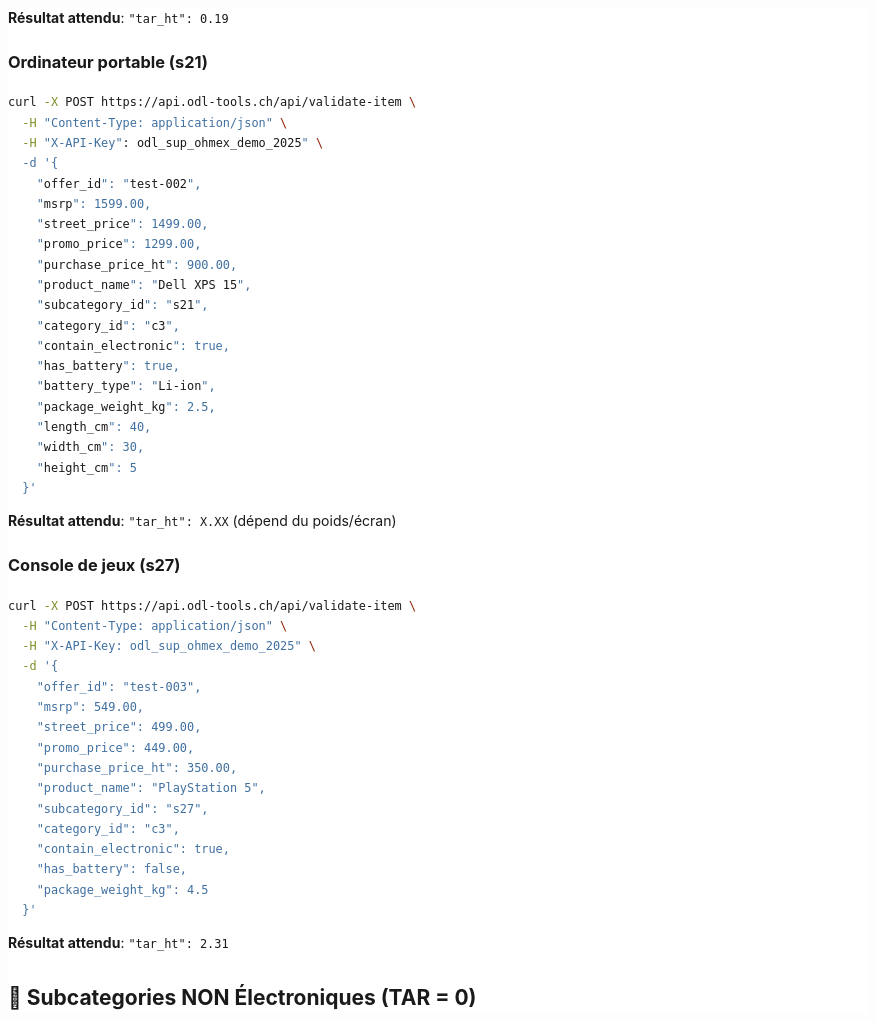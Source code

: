 **Résultat attendu**: `"tar_ht": 0.19`

### Ordinateur portable (s21)
```bash
curl -X POST https://api.odl-tools.ch/api/validate-item \
  -H "Content-Type: application/json" \
  -H "X-API-Key": odl_sup_ohmex_demo_2025" \
  -d '{
    "offer_id": "test-002",
    "msrp": 1599.00,
    "street_price": 1499.00,
    "promo_price": 1299.00,
    "purchase_price_ht": 900.00,
    "product_name": "Dell XPS 15",
    "subcategory_id": "s21",
    "category_id": "c3",
    "contain_electronic": true,
    "has_battery": true,
    "battery_type": "Li-ion",
    "package_weight_kg": 2.5,
    "length_cm": 40,
    "width_cm": 30,
    "height_cm": 5
  }'
```

**Résultat attendu**: `"tar_ht": X.XX` (dépend du poids/écran)

### Console de jeux (s27)
```bash
curl -X POST https://api.odl-tools.ch/api/validate-item \
  -H "Content-Type: application/json" \
  -H "X-API-Key: odl_sup_ohmex_demo_2025" \
  -d '{
    "offer_id": "test-003",
    "msrp": 549.00,
    "street_price": 499.00,
    "promo_price": 449.00,
    "purchase_price_ht": 350.00,
    "product_name": "PlayStation 5",
    "subcategory_id": "s27",
    "category_id": "c3",
    "contain_electronic": true,
    "has_battery": false,
    "package_weight_kg": 4.5
  }'
```

**Résultat attendu**: `"tar_ht": 2.31`

## 🚫 Subcategories NON Électroniques (TAR = 0)
